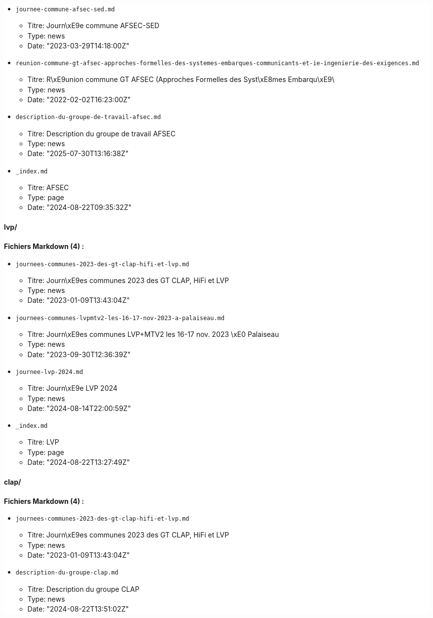 - `journee-commune-afsec-sed.md`
  - Titre: Journ\xE9e commune AFSEC-SED
  - Type: news
  - Date: "2023-03-29T14:18:00Z"

- `reunion-commune-gt-afsec-approches-formelles-des-systemes-embarques-communicants-et-ie-ingenierie-des-exigences.md`
  - Titre: R\xE9union commune GT AFSEC (Approches Formelles des Syst\xE8mes Embarqu\xE9\
  - Type: news
  - Date: "2022-02-02T16:23:00Z"

- `description-du-groupe-de-travail-afsec.md`
  - Titre: Description du groupe de travail  AFSEC
  - Type: news
  - Date: "2025-07-30T13:16:38Z"

- `_index.md`
  - Titre: AFSEC
  - Type: page
  - Date: "2024-08-22T09:35:32Z"

#### lvp/

**Fichiers Markdown (4) :**

- `journees-communes-2023-des-gt-clap-hifi-et-lvp.md`
  - Titre: Journ\xE9es communes 2023 des GT CLAP, HiFi et LVP
  - Type: news
  - Date: "2023-01-09T13:43:04Z"

- `journees-communes-lvpmtv2-les-16-17-nov-2023-a-palaiseau.md`
  - Titre: Journ\xE9es communes LVP+MTV2 les 16-17 nov. 2023 \xE0 Palaiseau
  - Type: news
  - Date: "2023-09-30T12:36:39Z"

- `journee-lvp-2024.md`
  - Titre: Journ\xE9e LVP 2024
  - Type: news
  - Date: "2024-08-14T22:00:59Z"

- `_index.md`
  - Titre: LVP
  - Type: page
  - Date: "2024-08-22T13:27:49Z"

#### clap/

**Fichiers Markdown (4) :**

- `journees-communes-2023-des-gt-clap-hifi-et-lvp.md`
  - Titre: Journ\xE9es communes 2023 des GT CLAP, HiFi et LVP
  - Type: news
  - Date: "2023-01-09T13:43:04Z"

- `description-du-groupe-clap.md`
  - Titre: Description du groupe CLAP
  - Type: news
  - Date: "2024-08-22T13:51:02Z"
